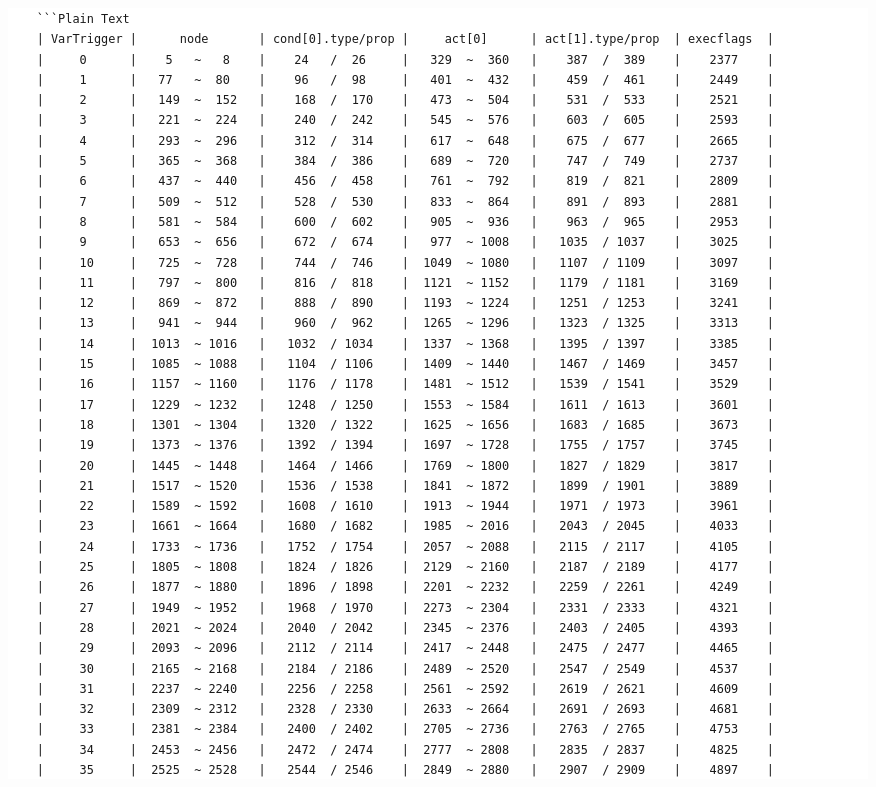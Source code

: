         ```Plain Text
        | VarTrigger |      node       | cond[0].type/prop |     act[0]      | act[1].type/prop  | execflags  |
        |     0      |    5   ~   8    |    24   /  26     |   329  ~  360   |    387  /  389    |    2377    |
        |     1      |   77   ~  80    |    96   /  98     |   401  ~  432   |    459  /  461    |    2449    |
        |     2      |   149  ~  152   |    168  /  170    |   473  ~  504   |    531  /  533    |    2521    |
        |     3      |   221  ~  224   |    240  /  242    |   545  ~  576   |    603  /  605    |    2593    |
        |     4      |   293  ~  296   |    312  /  314    |   617  ~  648   |    675  /  677    |    2665    |
        |     5      |   365  ~  368   |    384  /  386    |   689  ~  720   |    747  /  749    |    2737    |
        |     6      |   437  ~  440   |    456  /  458    |   761  ~  792   |    819  /  821    |    2809    |
        |     7      |   509  ~  512   |    528  /  530    |   833  ~  864   |    891  /  893    |    2881    |
        |     8      |   581  ~  584   |    600  /  602    |   905  ~  936   |    963  /  965    |    2953    |
        |     9      |   653  ~  656   |    672  /  674    |   977  ~ 1008   |   1035  / 1037    |    3025    |
        |     10     |   725  ~  728   |    744  /  746    |  1049  ~ 1080   |   1107  / 1109    |    3097    |
        |     11     |   797  ~  800   |    816  /  818    |  1121  ~ 1152   |   1179  / 1181    |    3169    |
        |     12     |   869  ~  872   |    888  /  890    |  1193  ~ 1224   |   1251  / 1253    |    3241    |
        |     13     |   941  ~  944   |    960  /  962    |  1265  ~ 1296   |   1323  / 1325    |    3313    |
        |     14     |  1013  ~ 1016   |   1032  / 1034    |  1337  ~ 1368   |   1395  / 1397    |    3385    |
        |     15     |  1085  ~ 1088   |   1104  / 1106    |  1409  ~ 1440   |   1467  / 1469    |    3457    |
        |     16     |  1157  ~ 1160   |   1176  / 1178    |  1481  ~ 1512   |   1539  / 1541    |    3529    |
        |     17     |  1229  ~ 1232   |   1248  / 1250    |  1553  ~ 1584   |   1611  / 1613    |    3601    |
        |     18     |  1301  ~ 1304   |   1320  / 1322    |  1625  ~ 1656   |   1683  / 1685    |    3673    |
        |     19     |  1373  ~ 1376   |   1392  / 1394    |  1697  ~ 1728   |   1755  / 1757    |    3745    |
        |     20     |  1445  ~ 1448   |   1464  / 1466    |  1769  ~ 1800   |   1827  / 1829    |    3817    |
        |     21     |  1517  ~ 1520   |   1536  / 1538    |  1841  ~ 1872   |   1899  / 1901    |    3889    |
        |     22     |  1589  ~ 1592   |   1608  / 1610    |  1913  ~ 1944   |   1971  / 1973    |    3961    |
        |     23     |  1661  ~ 1664   |   1680  / 1682    |  1985  ~ 2016   |   2043  / 2045    |    4033    |
        |     24     |  1733  ~ 1736   |   1752  / 1754    |  2057  ~ 2088   |   2115  / 2117    |    4105    |
        |     25     |  1805  ~ 1808   |   1824  / 1826    |  2129  ~ 2160   |   2187  / 2189    |    4177    |
        |     26     |  1877  ~ 1880   |   1896  / 1898    |  2201  ~ 2232   |   2259  / 2261    |    4249    |
        |     27     |  1949  ~ 1952   |   1968  / 1970    |  2273  ~ 2304   |   2331  / 2333    |    4321    |
        |     28     |  2021  ~ 2024   |   2040  / 2042    |  2345  ~ 2376   |   2403  / 2405    |    4393    |
        |     29     |  2093  ~ 2096   |   2112  / 2114    |  2417  ~ 2448   |   2475  / 2477    |    4465    |
        |     30     |  2165  ~ 2168   |   2184  / 2186    |  2489  ~ 2520   |   2547  / 2549    |    4537    |
        |     31     |  2237  ~ 2240   |   2256  / 2258    |  2561  ~ 2592   |   2619  / 2621    |    4609    |
        |     32     |  2309  ~ 2312   |   2328  / 2330    |  2633  ~ 2664   |   2691  / 2693    |    4681    |
        |     33     |  2381  ~ 2384   |   2400  / 2402    |  2705  ~ 2736   |   2763  / 2765    |    4753    |
        |     34     |  2453  ~ 2456   |   2472  / 2474    |  2777  ~ 2808   |   2835  / 2837    |    4825    |
        |     35     |  2525  ~ 2528   |   2544  / 2546    |  2849  ~ 2880   |   2907  / 2909    |    4897    |